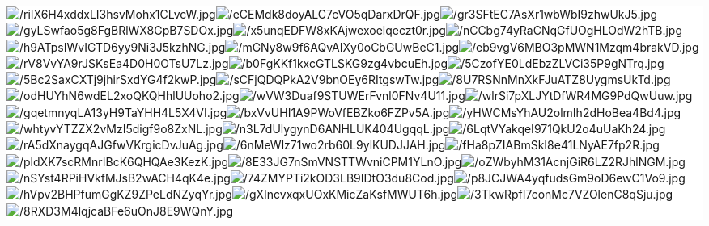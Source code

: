 <img src="https://image.tmdb.org/t/p/original/riIX6H4xddxLI3hsvMohx1CLvcW.jpg" alt="/riIX6H4xddxLI3hsvMohx1CLvcW.jpg" title="/riIX6H4xddxLI3hsvMohx1CLvcW.jpg"><img src="https://image.tmdb.org/t/p/original/eCEMdk8doyALC7cVO5qDarxDrQF.jpg" alt="/eCEMdk8doyALC7cVO5qDarxDrQF.jpg" title="/eCEMdk8doyALC7cVO5qDarxDrQF.jpg"><img src="https://image.tmdb.org/t/p/original/gr3SFtEC7AsXr1wbWbI9zhwUkJ5.jpg" alt="/gr3SFtEC7AsXr1wbWbI9zhwUkJ5.jpg" title="/gr3SFtEC7AsXr1wbWbI9zhwUkJ5.jpg"><img src="https://image.tmdb.org/t/p/original/gyLSwfao5g8FgBRlWX8GpB7SDOx.jpg" alt="/gyLSwfao5g8FgBRlWX8GpB7SDOx.jpg" title="/gyLSwfao5g8FgBRlWX8GpB7SDOx.jpg"><img src="https://image.tmdb.org/t/p/original/x5unqEDFW8xKAjwexoelqeczt0r.jpg" alt="/x5unqEDFW8xKAjwexoelqeczt0r.jpg" title="/x5unqEDFW8xKAjwexoelqeczt0r.jpg"><img src="https://image.tmdb.org/t/p/original/nCCbg74yRaCNqGfUOgHLOdW2hTB.jpg" alt="/nCCbg74yRaCNqGfUOgHLOdW2hTB.jpg" title="/nCCbg74yRaCNqGfUOgHLOdW2hTB.jpg"><img src="https://image.tmdb.org/t/p/original/h9ATpsIWvIGTD6yy9Ni3J5kzhNG.jpg" alt="/h9ATpsIWvIGTD6yy9Ni3J5kzhNG.jpg" title="/h9ATpsIWvIGTD6yy9Ni3J5kzhNG.jpg"><img src="https://image.tmdb.org/t/p/original/mGNy8w9f6AQvAIXy0oCbGUwBeC1.jpg" alt="/mGNy8w9f6AQvAIXy0oCbGUwBeC1.jpg" title="/mGNy8w9f6AQvAIXy0oCbGUwBeC1.jpg"><img src="https://image.tmdb.org/t/p/original/eb9vgV6MBO3pMWN1Mzqm4brakVD.jpg" alt="/eb9vgV6MBO3pMWN1Mzqm4brakVD.jpg" title="/eb9vgV6MBO3pMWN1Mzqm4brakVD.jpg"><img src="https://image.tmdb.org/t/p/original/rV8VvYA9rJSKsEa4D0H0OTsU7Lz.jpg" alt="/rV8VvYA9rJSKsEa4D0H0OTsU7Lz.jpg" title="/rV8VvYA9rJSKsEa4D0H0OTsU7Lz.jpg"><img src="https://image.tmdb.org/t/p/original/b0FgKKf1kxcGTLSKG9zg4vbcuEh.jpg" alt="/b0FgKKf1kxcGTLSKG9zg4vbcuEh.jpg" title="/b0FgKKf1kxcGTLSKG9zg4vbcuEh.jpg"><img src="https://image.tmdb.org/t/p/original/5CzofYE0LdEbzZLVCi35P9gNTrq.jpg" alt="/5CzofYE0LdEbzZLVCi35P9gNTrq.jpg" title="/5CzofYE0LdEbzZLVCi35P9gNTrq.jpg"><img src="https://image.tmdb.org/t/p/original/5Bc2SaxCXTj9jhirSxdYG4f2kwP.jpg" alt="/5Bc2SaxCXTj9jhirSxdYG4f2kwP.jpg" title="/5Bc2SaxCXTj9jhirSxdYG4f2kwP.jpg"><img src="https://image.tmdb.org/t/p/original/sCFjQDQPkA2V9bnOEy6RItgswTw.jpg" alt="/sCFjQDQPkA2V9bnOEy6RItgswTw.jpg" title="/sCFjQDQPkA2V9bnOEy6RItgswTw.jpg"><img src="https://image.tmdb.org/t/p/original/8U7RSNnMnXkFJuATZ8UygmsUkTd.jpg" alt="/8U7RSNnMnXkFJuATZ8UygmsUkTd.jpg" title="/8U7RSNnMnXkFJuATZ8UygmsUkTd.jpg"><img src="https://image.tmdb.org/t/p/original/odHUYhN6wdEL2xoQKQHhlUUoho2.jpg" alt="/odHUYhN6wdEL2xoQKQHhlUUoho2.jpg" title="/odHUYhN6wdEL2xoQKQHhlUUoho2.jpg"><img src="https://image.tmdb.org/t/p/original/wVW3Duaf9STUWErFvnl0FNv4U11.jpg" alt="/wVW3Duaf9STUWErFvnl0FNv4U11.jpg" title="/wVW3Duaf9STUWErFvnl0FNv4U11.jpg"><img src="https://image.tmdb.org/t/p/original/wlrSi7pXLJYtDfWR4MG9PdQwUuw.jpg" alt="/wlrSi7pXLJYtDfWR4MG9PdQwUuw.jpg" title="/wlrSi7pXLJYtDfWR4MG9PdQwUuw.jpg"><img src="https://image.tmdb.org/t/p/original/gqetmnyqLA13yH9TaYHH4L5X4VI.jpg" alt="/gqetmnyqLA13yH9TaYHH4L5X4VI.jpg" title="/gqetmnyqLA13yH9TaYHH4L5X4VI.jpg"><img src="https://image.tmdb.org/t/p/original/bxVvUHI1A9PWoVfEBZko6FZPv5A.jpg" alt="/bxVvUHI1A9PWoVfEBZko6FZPv5A.jpg" title="/bxVvUHI1A9PWoVfEBZko6FZPv5A.jpg"><img src="https://image.tmdb.org/t/p/original/yHWCMsYhAU2olmIh2dHoBea4Bd4.jpg" alt="/yHWCMsYhAU2olmIh2dHoBea4Bd4.jpg" title="/yHWCMsYhAU2olmIh2dHoBea4Bd4.jpg"><img src="https://image.tmdb.org/t/p/original/whtyvYTZZX2vMzI5digf9o8ZxNL.jpg" alt="/whtyvYTZZX2vMzI5digf9o8ZxNL.jpg" title="/whtyvYTZZX2vMzI5digf9o8ZxNL.jpg"><img src="https://image.tmdb.org/t/p/original/n3L7dUlygynD6ANHLUK404UgqqL.jpg" alt="/n3L7dUlygynD6ANHLUK404UgqqL.jpg" title="/n3L7dUlygynD6ANHLUK404UgqqL.jpg"><img src="https://image.tmdb.org/t/p/original/6LqtVYakqeI971QkU2o4uUaKh24.jpg" alt="/6LqtVYakqeI971QkU2o4uUaKh24.jpg" title="/6LqtVYakqeI971QkU2o4uUaKh24.jpg"><img src="https://image.tmdb.org/t/p/original/rA5dXnaygqAJGfwVKrgicDvJuAg.jpg" alt="/rA5dXnaygqAJGfwVKrgicDvJuAg.jpg" title="/rA5dXnaygqAJGfwVKrgicDvJuAg.jpg"><img src="https://image.tmdb.org/t/p/original/6nMeWlz71wo2rb60L9ylKUDJJAH.jpg" alt="/6nMeWlz71wo2rb60L9ylKUDJJAH.jpg" title="/6nMeWlz71wo2rb60L9ylKUDJJAH.jpg"><img src="https://image.tmdb.org/t/p/original/fHa8pZIABmSkI8e41LNyAE7fp2R.jpg" alt="/fHa8pZIABmSkI8e41LNyAE7fp2R.jpg" title="/fHa8pZIABmSkI8e41LNyAE7fp2R.jpg"><img src="https://image.tmdb.org/t/p/original/pldXK7scRMnrIBcK6QHQAe3KezK.jpg" alt="/pldXK7scRMnrIBcK6QHQAe3KezK.jpg" title="/pldXK7scRMnrIBcK6QHQAe3KezK.jpg"><img src="https://image.tmdb.org/t/p/original/8E33JG7nSmVNSTTWvniCPM1YLnO.jpg" alt="/8E33JG7nSmVNSTTWvniCPM1YLnO.jpg" title="/8E33JG7nSmVNSTTWvniCPM1YLnO.jpg"><img src="https://image.tmdb.org/t/p/original/oZWbyhM31AcnjGiR6LZ2RJhlNGM.jpg" alt="/oZWbyhM31AcnjGiR6LZ2RJhlNGM.jpg" title="/oZWbyhM31AcnjGiR6LZ2RJhlNGM.jpg"><img src="https://image.tmdb.org/t/p/original/nSYst4RPiHVkfMJsB2wACH4qK4e.jpg" alt="/nSYst4RPiHVkfMJsB2wACH4qK4e.jpg" title="/nSYst4RPiHVkfMJsB2wACH4qK4e.jpg"><img src="https://image.tmdb.org/t/p/original/74ZMYPTi2kOD3LB9IDtO3du8Cod.jpg" alt="/74ZMYPTi2kOD3LB9IDtO3du8Cod.jpg" title="/74ZMYPTi2kOD3LB9IDtO3du8Cod.jpg"><img src="https://image.tmdb.org/t/p/original/p8JCJWA4yqfudsGm9oD6ewC1Vo9.jpg" alt="/p8JCJWA4yqfudsGm9oD6ewC1Vo9.jpg" title="/p8JCJWA4yqfudsGm9oD6ewC1Vo9.jpg"><img src="https://image.tmdb.org/t/p/original/hVpv2BHPfumGgKZ9ZPeLdNZyqYr.jpg" alt="/hVpv2BHPfumGgKZ9ZPeLdNZyqYr.jpg" title="/hVpv2BHPfumGgKZ9ZPeLdNZyqYr.jpg"><img src="https://image.tmdb.org/t/p/original/gXIncvxqxUOxKMicZaKsfMWUT6h.jpg" alt="/gXIncvxqxUOxKMicZaKsfMWUT6h.jpg" title="/gXIncvxqxUOxKMicZaKsfMWUT6h.jpg"><img src="https://image.tmdb.org/t/p/original/3TkwRpfI7conMc7VZOlenC8qSju.jpg" alt="/3TkwRpfI7conMc7VZOlenC8qSju.jpg" title="/3TkwRpfI7conMc7VZOlenC8qSju.jpg"><img src="https://image.tmdb.org/t/p/original/8RXD3M4lqjcaBFe6uOnJ8E9WQnY.jpg" alt="/8RXD3M4lqjcaBFe6uOnJ8E9WQnY.jpg" title="/8RXD3M4lqjcaBFe6uOnJ8E9WQnY.jpg">